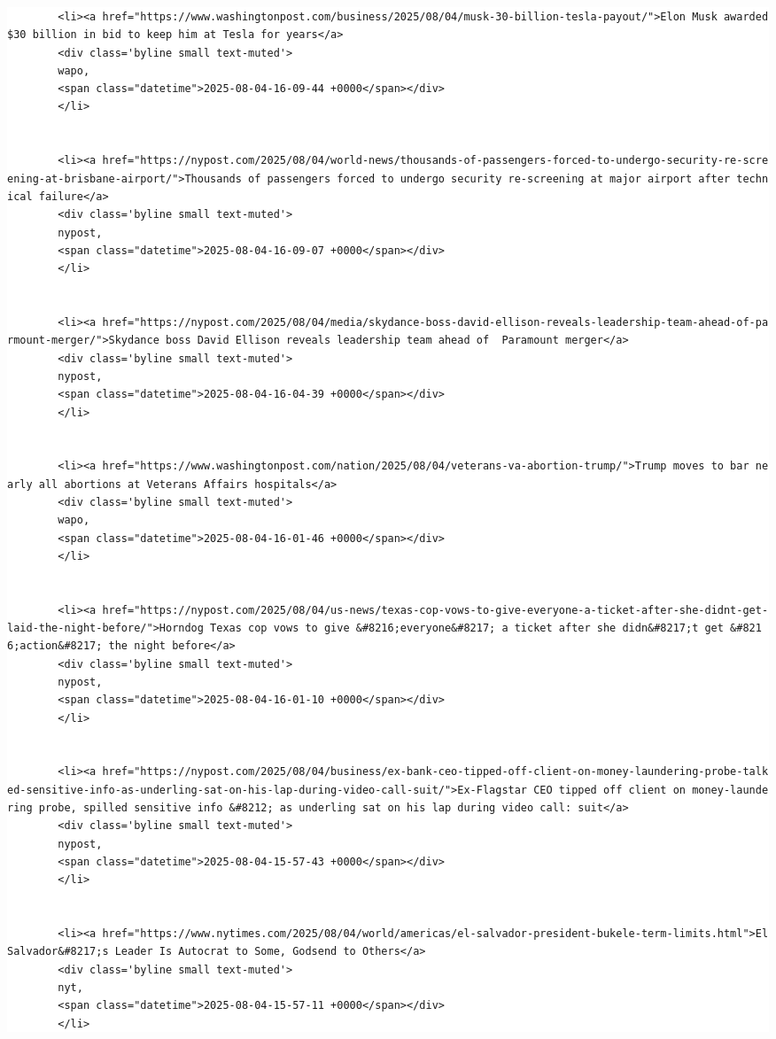 
            <li><a href="https://www.washingtonpost.com/business/2025/08/04/musk-30-billion-tesla-payout/">Elon Musk awarded $30 billion in bid to keep him at Tesla for years</a>
            <div class='byline small text-muted'>
            wapo, 
            <span class="datetime">2025-08-04-16-09-44 +0000</span></div>
            </li>
        

            <li><a href="https://nypost.com/2025/08/04/world-news/thousands-of-passengers-forced-to-undergo-security-re-screening-at-brisbane-airport/">Thousands of passengers forced to undergo security re-screening at major airport after technical failure</a>
            <div class='byline small text-muted'>
            nypost, 
            <span class="datetime">2025-08-04-16-09-07 +0000</span></div>
            </li>
        

            <li><a href="https://nypost.com/2025/08/04/media/skydance-boss-david-ellison-reveals-leadership-team-ahead-of-parmount-merger/">Skydance boss David Ellison reveals leadership team ahead of  Paramount merger</a>
            <div class='byline small text-muted'>
            nypost, 
            <span class="datetime">2025-08-04-16-04-39 +0000</span></div>
            </li>
        

            <li><a href="https://www.washingtonpost.com/nation/2025/08/04/veterans-va-abortion-trump/">Trump moves to bar nearly all abortions at Veterans Affairs hospitals</a>
            <div class='byline small text-muted'>
            wapo, 
            <span class="datetime">2025-08-04-16-01-46 +0000</span></div>
            </li>
        

            <li><a href="https://nypost.com/2025/08/04/us-news/texas-cop-vows-to-give-everyone-a-ticket-after-she-didnt-get-laid-the-night-before/">Horndog Texas cop vows to give &#8216;everyone&#8217; a ticket after she didn&#8217;t get &#8216;action&#8217; the night before</a>
            <div class='byline small text-muted'>
            nypost, 
            <span class="datetime">2025-08-04-16-01-10 +0000</span></div>
            </li>
        

            <li><a href="https://nypost.com/2025/08/04/business/ex-bank-ceo-tipped-off-client-on-money-laundering-probe-talked-sensitive-info-as-underling-sat-on-his-lap-during-video-call-suit/">Ex-Flagstar CEO tipped off client on money-laundering probe, spilled sensitive info &#8212; as underling sat on his lap during video call: suit</a>
            <div class='byline small text-muted'>
            nypost, 
            <span class="datetime">2025-08-04-15-57-43 +0000</span></div>
            </li>
        

            <li><a href="https://www.nytimes.com/2025/08/04/world/americas/el-salvador-president-bukele-term-limits.html">El Salvador&#8217;s Leader Is Autocrat to Some, Godsend to Others</a>
            <div class='byline small text-muted'>
            nyt, 
            <span class="datetime">2025-08-04-15-57-11 +0000</span></div>
            </li>
        
